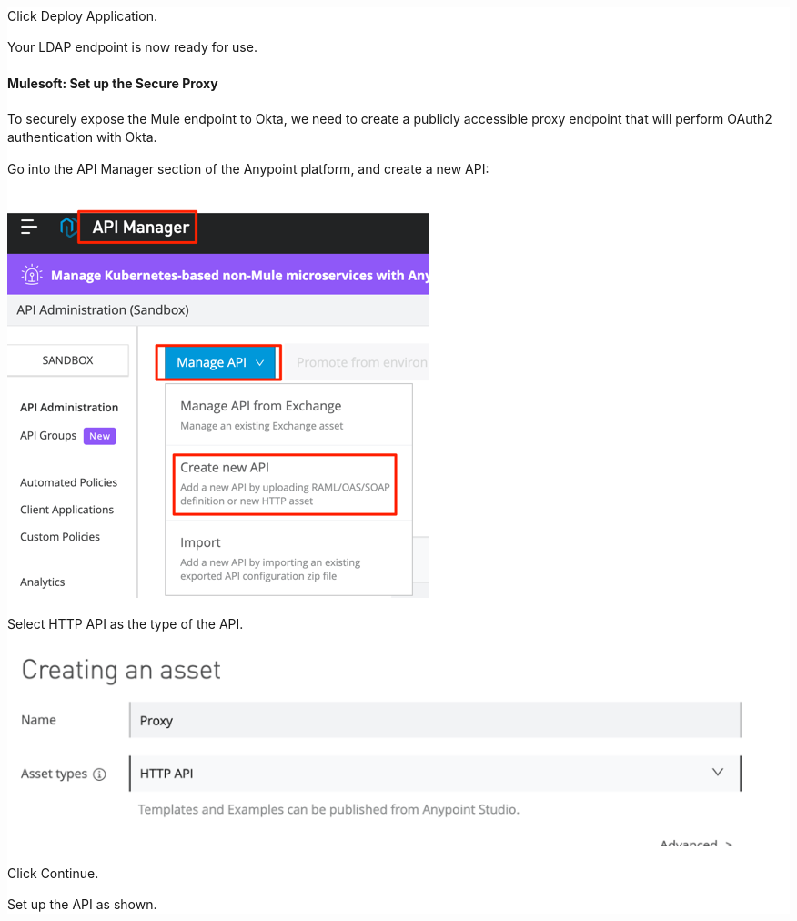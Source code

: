 Click Deploy Application.

Your LDAP endpoint is now ready for use.

#### Mulesoft: Set up the Secure Proxy
To securely expose the Mule endpoint to Okta, we need to create a publicly accessible proxy endpoint that will perform OAuth2 authentication with Okta.

Go into the API Manager section of the Anypoint platform, and create a new API:

![setup_proxy_1.png](./src/setup_proxy_1.png)

Select HTTP API as the type of the API.

![setup_proxy_2.png](./src/setup_proxy_2.png)

Click Continue.

Set up the API as shown.
